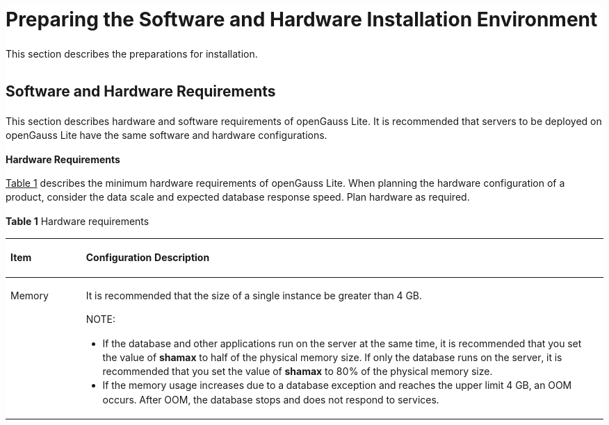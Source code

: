 # Preparing the Software and Hardware Installation Environment<a name="EN-US_TOPIC_0000001120590728"></a>

This section describes the preparations for installation.

## Software and Hardware Requirements<a name="section113764326018"></a>

This section describes hardware and software requirements of openGauss Lite. It is recommended that servers to be deployed on openGauss Lite have the same software and hardware configurations.

**Hardware Requirements**

[Table 1](#en-us_topic_0283136474_en-us_topic_0241802565_en-us_topic_0085434629_en-us_topic_0059782022_t62cd0eed17004265b1b8ad98f302a4bc)  describes the minimum hardware requirements of openGauss Lite. When planning the hardware configuration of a product, consider the data scale and expected database response speed. Plan hardware as required.

**Table  1**  Hardware requirements

<a name="en-us_topic_0283136474_en-us_topic_0241802565_en-us_topic_0085434629_en-us_topic_0059782022_t62cd0eed17004265b1b8ad98f302a4bc"></a>
<table><thead align="left"><tr id="en-us_topic_0283136474_en-us_topic_0241802565_en-us_topic_0085434629_en-us_topic_0059782022_r22159407d305418785de8468729ae773"><th class="cellrowborder" valign="top" width="12.64%" id="mcps1.2.3.1.1"><p id="en-us_topic_0283136474_en-us_topic_0241802565_en-us_topic_0085434629_en-us_topic_0059782022_aeb26fbf45f264229a75a015d5e872c73"><a name="en-us_topic_0283136474_en-us_topic_0241802565_en-us_topic_0085434629_en-us_topic_0059782022_aeb26fbf45f264229a75a015d5e872c73"></a><a name="en-us_topic_0283136474_en-us_topic_0241802565_en-us_topic_0085434629_en-us_topic_0059782022_aeb26fbf45f264229a75a015d5e872c73"></a>Item</p>
</th>
<th class="cellrowborder" valign="top" width="87.36%" id="mcps1.2.3.1.2"><p id="en-us_topic_0283136474_en-us_topic_0241802565_en-us_topic_0085434629_en-us_topic_0059782022_ae6742eb120254caba0d2e3e8d78d3ce6"><a name="en-us_topic_0283136474_en-us_topic_0241802565_en-us_topic_0085434629_en-us_topic_0059782022_ae6742eb120254caba0d2e3e8d78d3ce6"></a><a name="en-us_topic_0283136474_en-us_topic_0241802565_en-us_topic_0085434629_en-us_topic_0059782022_ae6742eb120254caba0d2e3e8d78d3ce6"></a>Configuration Description</p>
</th>
</tr>
</thead>
<tbody><tr id="en-us_topic_0283136474_en-us_topic_0241802565_en-us_topic_0085434629_en-us_topic_0059782022_r6e9f20e9463c41fa8ce77903aa38e901"><td class="cellrowborder" valign="top" width="12.64%" headers="mcps1.2.3.1.1 "><p id="en-us_topic_0283136474_en-us_topic_0241802565_en-us_topic_0085434629_en-us_topic_0059782022_aac597314796e4f32be5624781db96791"><a name="en-us_topic_0283136474_en-us_topic_0241802565_en-us_topic_0085434629_en-us_topic_0059782022_aac597314796e4f32be5624781db96791"></a><a name="en-us_topic_0283136474_en-us_topic_0241802565_en-us_topic_0085434629_en-us_topic_0059782022_aac597314796e4f32be5624781db96791"></a>Memory</p>
</td>
<td class="cellrowborder" valign="top" width="87.36%" headers="mcps1.2.3.1.2 "><p id="en-us_topic_0283136474_en-us_topic_0241802565_en-us_topic_0085434629_en-us_topic_0059782022_a1eb44a187b20406fa74eee0a502319b1"><a name="en-us_topic_0283136474_en-us_topic_0241802565_en-us_topic_0085434629_en-us_topic_0059782022_a1eb44a187b20406fa74eee0a502319b1"></a><a name="en-us_topic_0283136474_en-us_topic_0241802565_en-us_topic_0085434629_en-us_topic_0059782022_a1eb44a187b20406fa74eee0a502319b1"></a>It is recommended that the size of a single instance be greater than 4 GB.</p>
<div class="note" id="note12351110184713"><a name="note12351110184713"></a><a name="note12351110184713"></a><span class="notetitle"> NOTE: </span><div class="notebody"><a name="ul13478193013813"></a><a name="ul13478193013813"></a><ul id="ul13478193013813"><li>If the database and other applications run on the server at the same time, it is recommended that you set the value of <strong id="b19459115010239"><a name="b19459115010239"></a><a name="b19459115010239"></a>shamax</strong> to half of the physical memory size. If only the database runs on the server, it is recommended that you set the value of <strong id="b229316111245"><a name="b229316111245"></a><a name="b229316111245"></a>shamax</strong> to 80% of the physical memory size.</li><li>If the memory usage increases due to a database exception and reaches the upper limit 4 GB, an OOM occurs. After OOM, the database stops and does not respond to services.</li></ul>
</div></div>